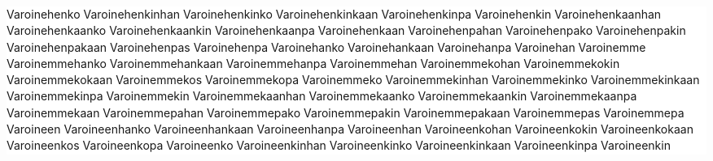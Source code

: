 Varoinehenko
Varoinehenkinhan
Varoinehenkinko
Varoinehenkinkaan
Varoinehenkinpa
Varoinehenkin
Varoinehenkaanhan
Varoinehenkaanko
Varoinehenkaankin
Varoinehenkaanpa
Varoinehenkaan
Varoinehenpahan
Varoinehenpako
Varoinehenpakin
Varoinehenpakaan
Varoinehenpas
Varoinehenpa
Varoinehanko
Varoinehankaan
Varoinehanpa
Varoinehan
Varoinemme
Varoinemmehanko
Varoinemmehankaan
Varoinemmehanpa
Varoinemmehan
Varoinemmekohan
Varoinemmekokin
Varoinemmekokaan
Varoinemmekos
Varoinemmekopa
Varoinemmeko
Varoinemmekinhan
Varoinemmekinko
Varoinemmekinkaan
Varoinemmekinpa
Varoinemmekin
Varoinemmekaanhan
Varoinemmekaanko
Varoinemmekaankin
Varoinemmekaanpa
Varoinemmekaan
Varoinemmepahan
Varoinemmepako
Varoinemmepakin
Varoinemmepakaan
Varoinemmepas
Varoinemmepa
Varoineen
Varoineenhanko
Varoineenhankaan
Varoineenhanpa
Varoineenhan
Varoineenkohan
Varoineenkokin
Varoineenkokaan
Varoineenkos
Varoineenkopa
Varoineenko
Varoineenkinhan
Varoineenkinko
Varoineenkinkaan
Varoineenkinpa
Varoineenkin